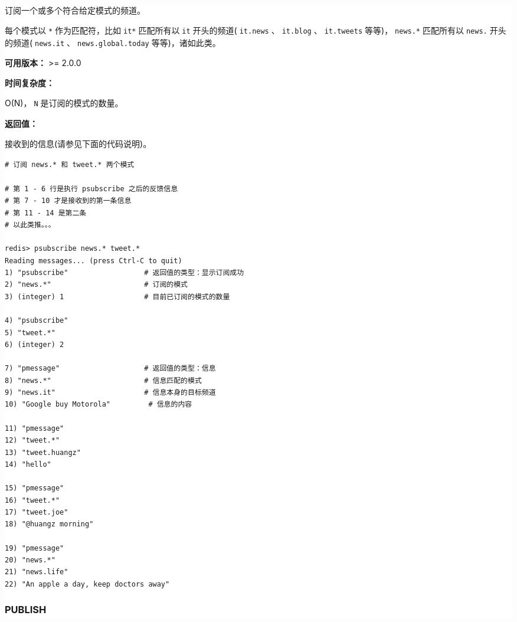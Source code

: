 订阅一个或多个符合给定模式的频道。

每个模式以 `*` 作为匹配符，比如 `it*` 匹配所有以 `it` 开头的频道( `it.news` 、 `it.blog` 、 `it.tweets` 等等)， `news.*` 匹配所有以 `news.` 开头的频道( `news.it` 、 `news.global.today` 等等)，诸如此类。

**可用版本：**  >= 2.0.0

**时间复杂度：**

O(N)， `N` 是订阅的模式的数量。

**返回值：**

接收到的信息(请参见下面的代码说明)。

```
# 订阅 news.* 和 tweet.* 两个模式

# 第 1 - 6 行是执行 psubscribe 之后的反馈信息
# 第 7 - 10 才是接收到的第一条信息
# 第 11 - 14 是第二条
# 以此类推。。。

redis> psubscribe news.* tweet.*
Reading messages... (press Ctrl-C to quit)
1) "psubscribe"                  # 返回值的类型：显示订阅成功
2) "news.*"                      # 订阅的模式
3) (integer) 1                   # 目前已订阅的模式的数量

4) "psubscribe"
5) "tweet.*"
6) (integer) 2

7) "pmessage"                    # 返回值的类型：信息
8) "news.*"                      # 信息匹配的模式
9) "news.it"                     # 信息本身的目标频道
10) "Google buy Motorola"         # 信息的内容

11) "pmessage"
12) "tweet.*"
13) "tweet.huangz"
14) "hello"

15) "pmessage"
16) "tweet.*"
17) "tweet.joe"
18) "@huangz morning"

19) "pmessage"
20) "news.*"
21) "news.life"
22) "An apple a day, keep doctors away"
```

### PUBLISH
